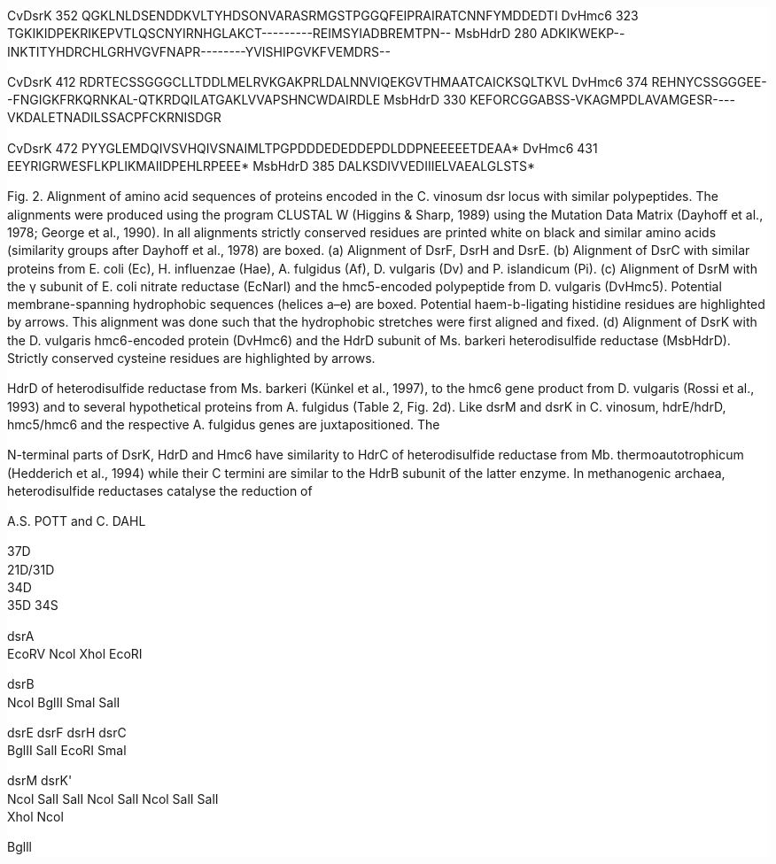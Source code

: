 CvDsrK 352 QGKLNLDSENDDKVLTYHDSONVARASRMGSTPGGQFEIPRAIRATCNNFYMDDEDTI
     DvHmc6 323 TGKIKIDPEKRIKEPVTLQSCNYIRNHGLAKCT---------REIMSYIADBREMTPN--
     MsbHdrD 280 ADKIKWEKP--INKTITYHDRCHLGRHVGVFNAPR--------YVISHIPGVKFVEMDRS--

CvDsrK 412 RDRTECSSGGGCLLTDDLMELRVKGAKPRLDALNNVIQEKGVTHMAATCAICKSQLTKVL
     DvHmc6 374 REHNYCSSGGGEE--FNGIGKFRKQRNKAL-QTKRDQILATGAKLVVAPSHNCWDAIRDLE
     MsbHdrD 330 KEFORCGGABSS-VKAGMPDLAVAMGESR----VKDALETNADILSSACPFCKRNISDGR

CvDsrK 472 PYYGLEMDQIVSVHQIVSNAIMLTPGPDDDEDEDDEPDLDDPNEEEEETDEAA*
     DvHmc6 431 EEYRIGRWESFLKPLIKMAIIDPEHLRPEEE*
     MsbHdrD 385 DALKSDIVVEDIIIELVAEALGLSTS*

Fig. 2. Alignment of amino acid sequences of proteins encoded in the C. vinosum dsr locus with similar polypeptides. The alignments were produced using the program CLUSTAL W (Higgins & Sharp, 1989) using the Mutation Data Matrix (Dayhoff et al., 1978; George et al., 1990). In all alignments strictly conserved residues are printed white on black and similar amino acids (similarity groups after Dayhoff et al., 1978) are boxed. (a) Alignment of DsrF, DsrH and DsrE. (b) Alignment of DsrC with similar proteins from E. coli (Ec), H. influenzae (Hae), A. fulgidus (Af), D. vulgaris (Dv) and P. islandicum (Pi). (c) Alignment of DsrM with the γ subunit of E. coli nitrate reductase (EcNarI) and the hmc5-encoded polypeptide from D. vulgaris (DvHmc5). Potential membrane-spanning hydrophobic sequences (helices a–e) are boxed. Potential haem-b-ligating histidine residues are highlighted by arrows. This alignment was done such that the hydrophobic stretches were first aligned and fixed. (d) Alignment of DsrK with the D. vulgaris hmc6-encoded protein (DvHmc6) and the HdrD subunit of Ms. barkeri heterodisulfide reductase (MsbHdrD). Strictly conserved cysteine residues are highlighted by arrows.

HdrD of heterodisulfide reductase from Ms. barkeri (Künkel et al., 1997), to the hmc6 gene product from D. vulgaris (Rossi et al., 1993) and to several hypothetical proteins from A. fulgidus (Table 2, Fig. 2d). Like dsrM and dsrK in C. vinosum, hdrE/hdrD, hmc5/hmc6 and the respective A. fulgidus genes are juxtapositioned. The

N-terminal parts of DsrK, HdrD and Hmc6 have similarity to HdrC of heterodisulfide reductase from Mb. thermoautotrophicum (Hedderich et al., 1994) while their C termini are similar to the HdrB subunit of the latter enzyme. In methanogenic archaea, heterodisulfide reductases catalyse the reduction of

A.S. POTT and C. DAHL

37D  
21D/31D  
34D  
35D 34S  

dsrA  
EcoRV Ncol Xhol EcoRI  

dsrB  
Ncol BglII Smal SalI  

dsrE dsrF dsrH dsrC  
BglII SalI EcoRI Smal  

dsrM dsrK'  
Ncol SalI SalI Ncol SalI Ncol SalI SalI  
Xhol Ncol  

Bglll  
